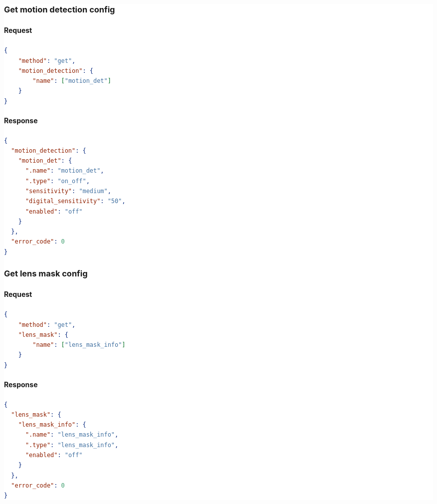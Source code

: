 ### Get motion detection config

#### Request

```json
{
	"method": "get",
	"motion_detection": {
		"name": ["motion_det"]
	}
}
```

#### Response

```json
{
  "motion_detection": {
    "motion_det": {
      ".name": "motion_det",
      ".type": "on_off",
      "sensitivity": "medium",
      "digital_sensitivity": "50",
      "enabled": "off"
    }
  },
  "error_code": 0
}
```

### Get lens mask config

#### Request

```json
{
	"method": "get",
	"lens_mask": {
		"name": ["lens_mask_info"]
	}
}
```

#### Response

```json
{
  "lens_mask": {
    "lens_mask_info": {
      ".name": "lens_mask_info",
      ".type": "lens_mask_info",
      "enabled": "off"
    }
  },
  "error_code": 0
}
```
